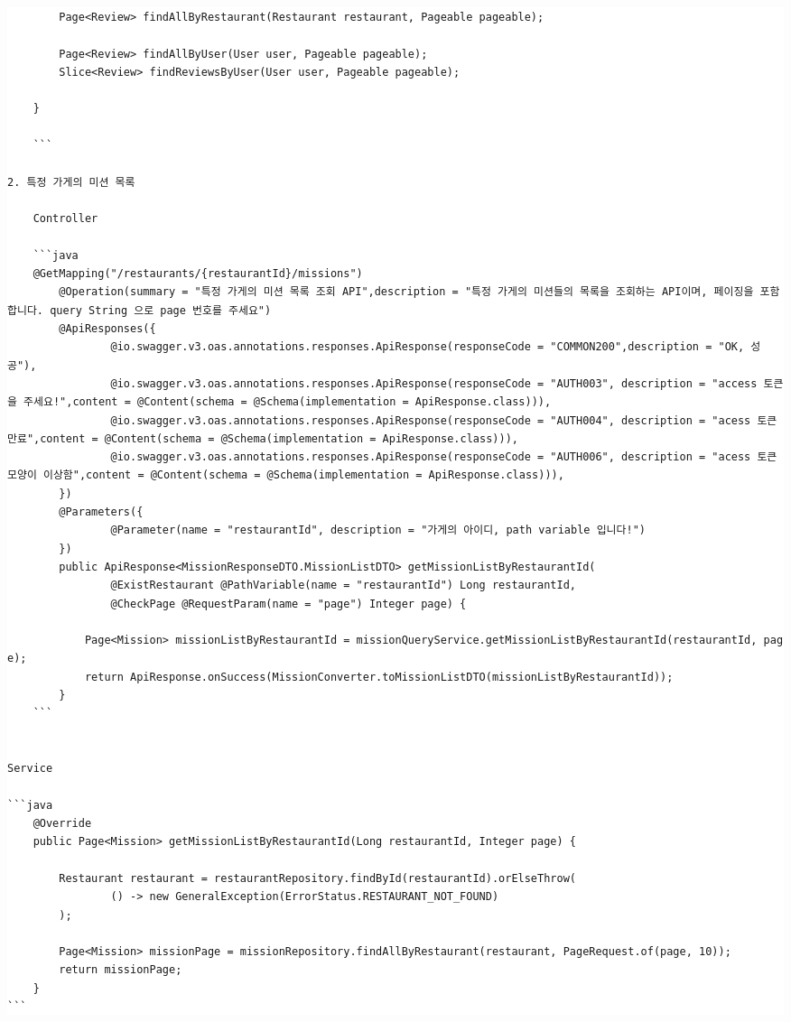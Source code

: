             Page<Review> findAllByRestaurant(Restaurant restaurant, Pageable pageable);
        
            Page<Review> findAllByUser(User user, Pageable pageable);
            Slice<Review> findReviewsByUser(User user, Pageable pageable);
        
        }
        
        ```
        
    2. 특정 가게의 미션 목록
        
        Controller
        
        ```java
        @GetMapping("/restaurants/{restaurantId}/missions")
            @Operation(summary = "특정 가게의 미션 목록 조회 API",description = "특정 가게의 미션들의 목록을 조회하는 API이며, 페이징을 포함합니다. query String 으로 page 번호를 주세요")
            @ApiResponses({
                    @io.swagger.v3.oas.annotations.responses.ApiResponse(responseCode = "COMMON200",description = "OK, 성공"),
                    @io.swagger.v3.oas.annotations.responses.ApiResponse(responseCode = "AUTH003", description = "access 토큰을 주세요!",content = @Content(schema = @Schema(implementation = ApiResponse.class))),
                    @io.swagger.v3.oas.annotations.responses.ApiResponse(responseCode = "AUTH004", description = "acess 토큰 만료",content = @Content(schema = @Schema(implementation = ApiResponse.class))),
                    @io.swagger.v3.oas.annotations.responses.ApiResponse(responseCode = "AUTH006", description = "acess 토큰 모양이 이상함",content = @Content(schema = @Schema(implementation = ApiResponse.class))),
            })
            @Parameters({
                    @Parameter(name = "restaurantId", description = "가게의 아이디, path variable 입니다!")
            })
            public ApiResponse<MissionResponseDTO.MissionListDTO> getMissionListByRestaurantId(
                    @ExistRestaurant @PathVariable(name = "restaurantId") Long restaurantId,
                    @CheckPage @RequestParam(name = "page") Integer page) {
        
                Page<Mission> missionListByRestaurantId = missionQueryService.getMissionListByRestaurantId(restaurantId, page);
                return ApiResponse.onSuccess(MissionConverter.toMissionListDTO(missionListByRestaurantId));
            }
        ```
        
    
    Service
    
    ```java
        @Override
        public Page<Mission> getMissionListByRestaurantId(Long restaurantId, Integer page) {
    
            Restaurant restaurant = restaurantRepository.findById(restaurantId).orElseThrow(
                    () -> new GeneralException(ErrorStatus.RESTAURANT_NOT_FOUND)
            );
    
            Page<Mission> missionPage = missionRepository.findAllByRestaurant(restaurant, PageRequest.of(page, 10));
            return missionPage;
        }
    ```
    